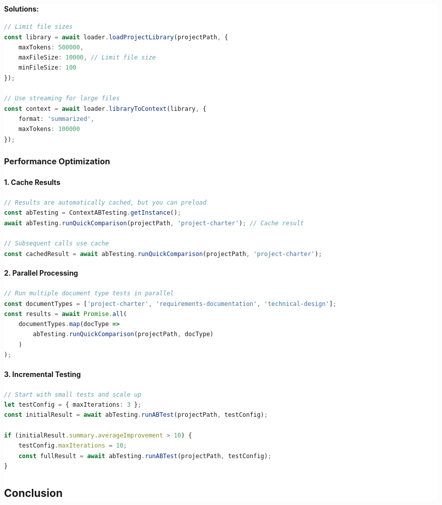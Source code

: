 **Solutions:**
```typescript
// Limit file sizes
const library = await loader.loadProjectLibrary(projectPath, {
    maxTokens: 500000,
    maxFileSize: 10000, // Limit file size
    minFileSize: 100
});

// Use streaming for large files
const context = await loader.libraryToContext(library, {
    format: 'summarized',
    maxTokens: 100000
});
```

### Performance Optimization

#### 1. Cache Results
```typescript
// Results are automatically cached, but you can preload
const abTesting = ContextABTesting.getInstance();
await abTesting.runQuickComparison(projectPath, 'project-charter'); // Cache result

// Subsequent calls use cache
const cachedResult = await abTesting.runQuickComparison(projectPath, 'project-charter');
```

#### 2. Parallel Processing
```typescript
// Run multiple document type tests in parallel
const documentTypes = ['project-charter', 'requirements-documentation', 'technical-design'];
const results = await Promise.all(
    documentTypes.map(docType => 
        abTesting.runQuickComparison(projectPath, docType)
    )
);
```

#### 3. Incremental Testing
```typescript
// Start with small tests and scale up
let testConfig = { maxIterations: 3 };
const initialResult = await abTesting.runABTest(projectPath, testConfig);

if (initialResult.summary.averageImprovement > 10) {
    testConfig.maxIterations = 10;
    const fullResult = await abTesting.runABTest(projectPath, testConfig);
}
```

## Conclusion
